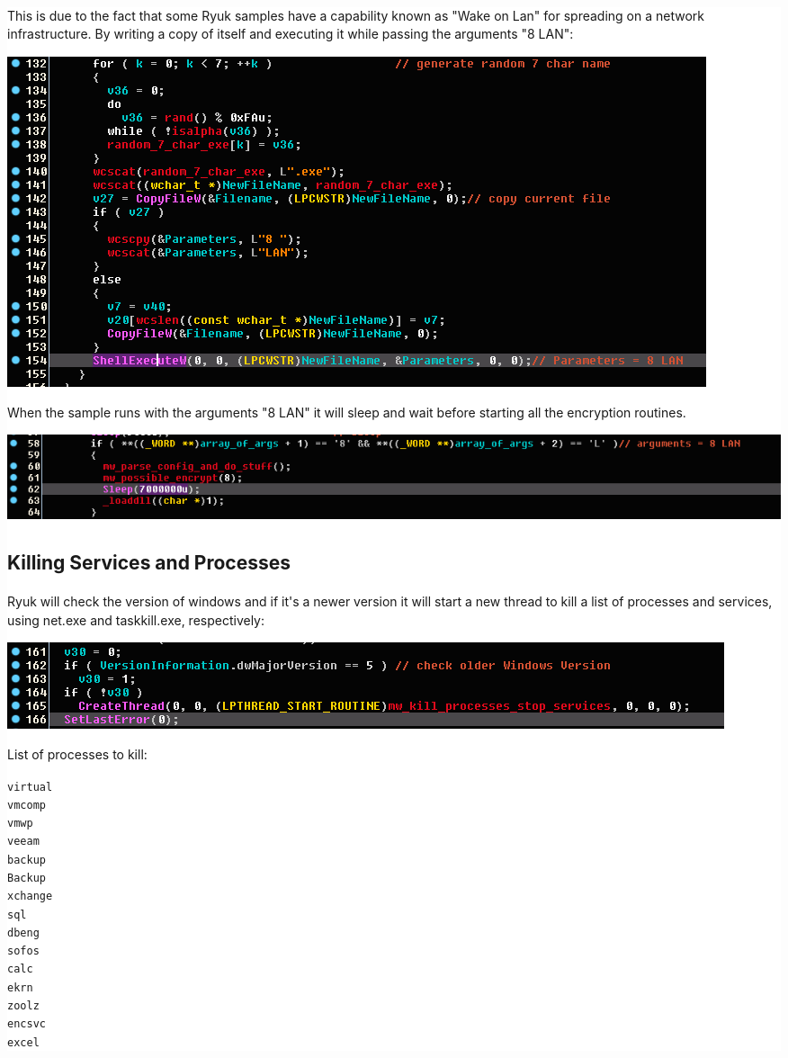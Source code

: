 This is due to the fact that some Ryuk samples have a capability known as "Wake on Lan" for spreading on a network infrastructure. By writing a copy of itself and executing it while passing the arguments "8 LAN":

![ ](/assets/images/ryuk/image-20201113165732463.png)

When the sample runs with the arguments "8 LAN" it will sleep and wait before starting all the encryption routines. 

![ ](/assets/images/ryuk/image-20201113164123370.png)

## Killing Services and Processes

Ryuk will check the version of windows and if it's a newer version it will start a new thread to kill a list of processes and services, using net.exe and taskkill.exe, respectively:

![image-20201113192914287](/assets/images/ryuk/image-20201113192914287.png)

List of processes to kill:

```
virtual
vmcomp
vmwp
veeam
backup
Backup
xchange
sql
dbeng
sofos
calc
ekrn
zoolz
encsvc
excel
```